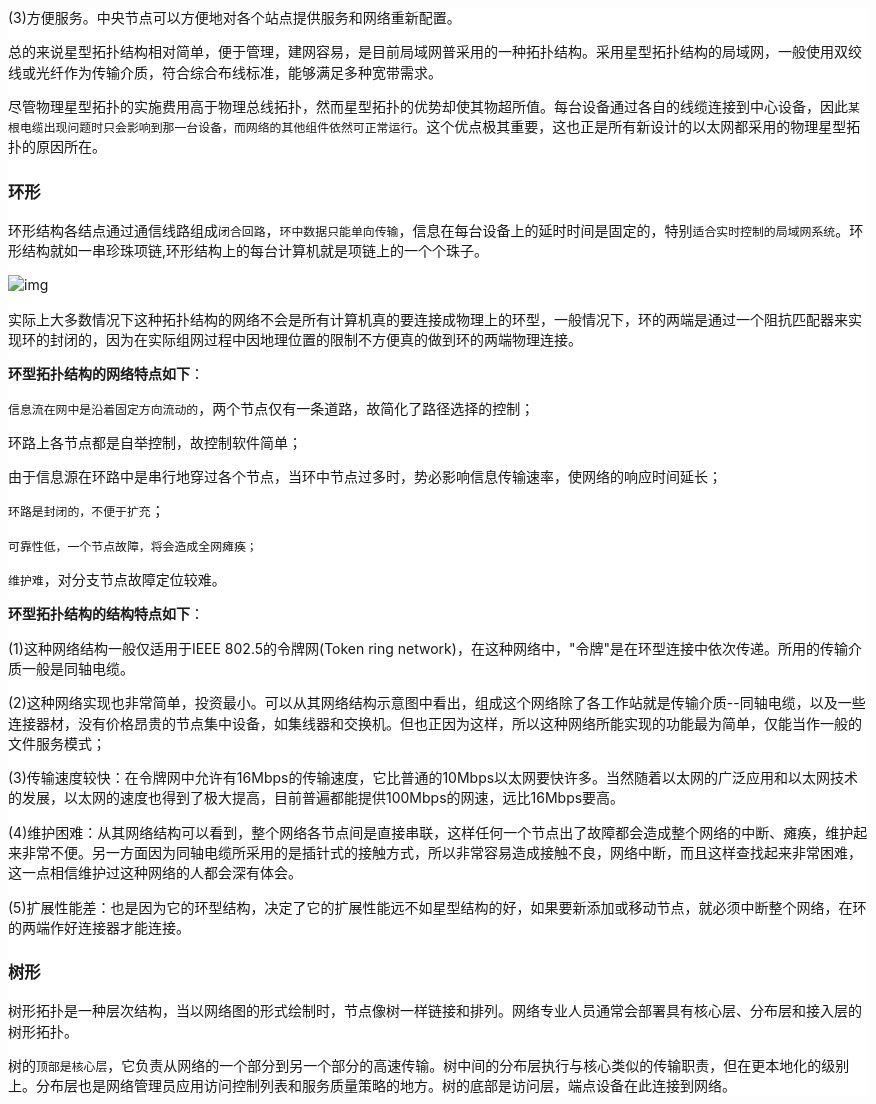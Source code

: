 (3)方便服务。中央节点可以方便地对各个站点提供服务和网络重新配置。

总的来说星型拓扑结构相对简单，便于管理，建网容易，是目前局域网普采用的一种拓扑结构。采用星型拓扑结构的局域网，一般使用双绞线或光纤作为传输介质，符合综合布线标准，能够满足多种宽带需求。

尽管物理星型拓扑的实施费用高于物理总线拓扑，然而星型拓扑的优势却使其物超所值。每台设备通过各自的线缆连接到中心设备，因此`某根电缆出现问题时只会影响到那一台设备，而网络的其他组件依然可正常运行`。这个优点极其重要，这也正是所有新设计的以太网都采用的物理星型拓扑的原因所在。





### **环形**

环形结构各结点通过通信线路组成`闭合回路`，`环中数据只能单向传输`，信息在每台设备上的延时时间是固定的，特别`适合实时控制的局域网系统`。环形结构就如一串珍珠项链,环形结构上的每台计算机就是项链上的一个个珠子。

![img](https://pic1.zhimg.com/v2-d90cfca3e24ce851deeee6bb931fb374_b.webp?consumer=ZHI_MENG)



实际上大多数情况下这种拓扑结构的网络不会是所有计算机真的要连接成物理上的环型，一般情况下，环的两端是通过一个阻抗匹配器来实现环的封闭的，因为在实际组网过程中因地理位置的限制不方便真的做到环的两端物理连接。

**环型拓扑结构的网络特点如下**：

`信息流在网中是沿着固定方向流动的`，两个节点仅有一条道路，故简化了路径选择的控制；

环路上各节点都是自举控制，故控制软件简单；

由于信息源在环路中是串行地穿过各个节点，当环中节点过多时，势必影响信息传输速率，使网络的响应时间延长；

`环路是封闭的，不便于扩充`；

`可靠性低，一个节点故障，将会造成全网瘫痪；`

`维护难`，对分支节点故障定位较难。

**环型拓扑结构的结构特点如下**：

(1)这种网络结构一般仅适用于IEEE 802.5的令牌网(Token ring network)，在这种网络中，"令牌"是在环型连接中依次传递。所用的传输介质一般是同轴电缆。

(2)这种网络实现也非常简单，投资最小。可以从其网络结构示意图中看出，组成这个网络除了各工作站就是传输介质--同轴电缆，以及一些连接器材，没有价格昂贵的节点集中设备，如集线器和交换机。但也正因为这样，所以这种网络所能实现的功能最为简单，仅能当作一般的文件服务模式；

(3)传输速度较快：在令牌网中允许有16Mbps的传输速度，它比普通的10Mbps以太网要快许多。当然随着以太网的广泛应用和以太网技术的发展，以太网的速度也得到了极大提高，目前普遍都能提供100Mbps的网速，远比16Mbps要高。

(4)维护困难：从其网络结构可以看到，整个网络各节点间是直接串联，这样任何一个节点出了故障都会造成整个网络的中断、瘫痪，维护起来非常不便。另一方面因为同轴电缆所采用的是插针式的接触方式，所以非常容易造成接触不良，网络中断，而且这样查找起来非常困难，这一点相信维护过这种网络的人都会深有体会。

(5)扩展性能差：也是因为它的环型结构，决定了它的扩展性能远不如星型结构的好，如果要新添加或移动节点，就必须中断整个网络，在环的两端作好连接器才能连接。







### **树形**

树形拓扑是一种层次结构，当以网络图的形式绘制时，节点像树一样链接和排列。网络专业人员通常会部署具有核心层、分布层和接入层的树形拓扑。

树的`顶部是核心层`，它负责从网络的一个部分到另一个部分的高速传输。树中间的分布层执行与核心类似的传输职责，但在更本地化的级别上。分布层也是网络管理员应用访问控制列表和服务质量策略的地方。树的底部是访问层，端点设备在此连接到网络。
